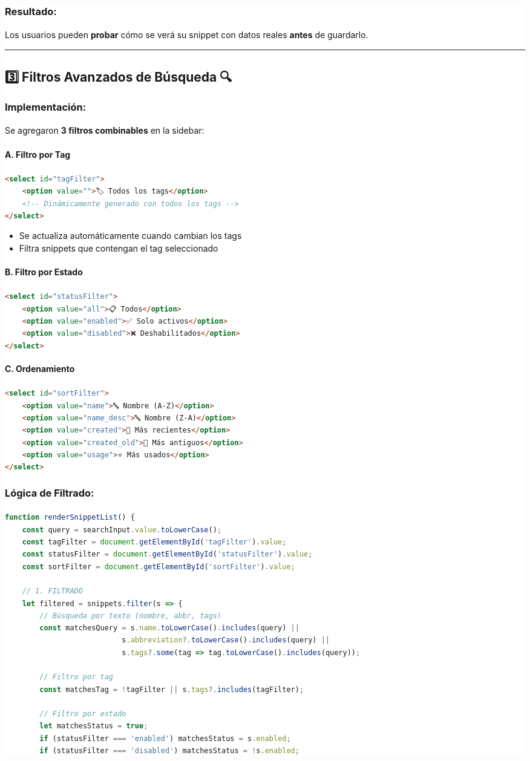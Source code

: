 ### Resultado:
Los usuarios pueden **probar** cómo se verá su snippet con datos reales **antes** de guardarlo.

---

## 3️⃣ Filtros Avanzados de Búsqueda 🔍

### Implementación:

Se agregaron **3 filtros combinables** en la sidebar:

#### A. Filtro por Tag
```html
<select id="tagFilter">
    <option value="">🏷️ Todos los tags</option>
    <!-- Dinámicamente generado con todos los tags -->
</select>
```
- Se actualiza automáticamente cuando cambian los tags
- Filtra snippets que contengan el tag seleccionado

#### B. Filtro por Estado
```html
<select id="statusFilter">
    <option value="all">📋 Todos</option>
    <option value="enabled">✅ Solo activos</option>
    <option value="disabled">❌ Deshabilitados</option>
</select>
```

#### C. Ordenamiento
```html
<select id="sortFilter">
    <option value="name">🔤 Nombre (A-Z)</option>
    <option value="name_desc">🔤 Nombre (Z-A)</option>
    <option value="created">📅 Más recientes</option>
    <option value="created_old">📅 Más antiguos</option>
    <option value="usage">⭐ Más usados</option>
</select>
```

### Lógica de Filtrado:

```javascript
function renderSnippetList() {
    const query = searchInput.value.toLowerCase();
    const tagFilter = document.getElementById('tagFilter').value;
    const statusFilter = document.getElementById('statusFilter').value;
    const sortFilter = document.getElementById('sortFilter').value;
    
    // 1. FILTRADO
    let filtered = snippets.filter(s => {
        // Búsqueda por texto (nombre, abbr, tags)
        const matchesQuery = s.name.toLowerCase().includes(query) ||
                           s.abbreviation?.toLowerCase().includes(query) ||
                           s.tags?.some(tag => tag.toLowerCase().includes(query));
        
        // Filtro por tag
        const matchesTag = !tagFilter || s.tags?.includes(tagFilter);
        
        // Filtro por estado
        let matchesStatus = true;
        if (statusFilter === 'enabled') matchesStatus = s.enabled;
        if (statusFilter === 'disabled') matchesStatus = !s.enabled;
```